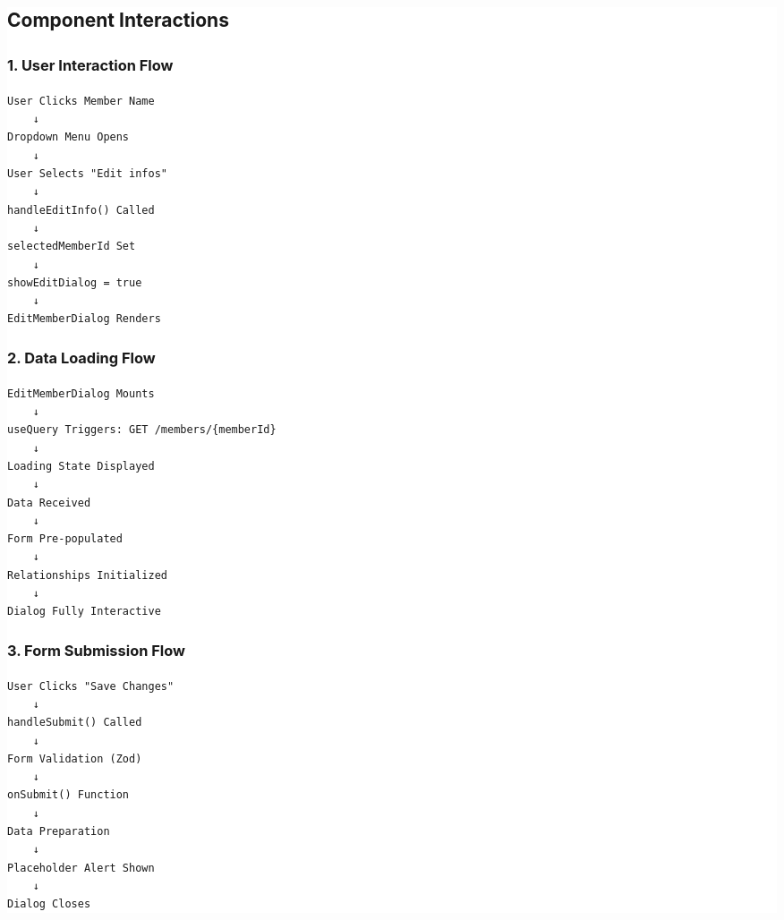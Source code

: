 ## Component Interactions

### 1. User Interaction Flow

```
User Clicks Member Name
    ↓
Dropdown Menu Opens
    ↓
User Selects "Edit infos"
    ↓
handleEditInfo() Called
    ↓
selectedMemberId Set
    ↓
showEditDialog = true
    ↓
EditMemberDialog Renders
```

### 2. Data Loading Flow

```
EditMemberDialog Mounts
    ↓
useQuery Triggers: GET /members/{memberId}
    ↓
Loading State Displayed
    ↓
Data Received
    ↓
Form Pre-populated
    ↓
Relationships Initialized
    ↓
Dialog Fully Interactive
```

### 3. Form Submission Flow

```
User Clicks "Save Changes"
    ↓
handleSubmit() Called
    ↓
Form Validation (Zod)
    ↓
onSubmit() Function
    ↓
Data Preparation
    ↓
Placeholder Alert Shown
    ↓
Dialog Closes
```
